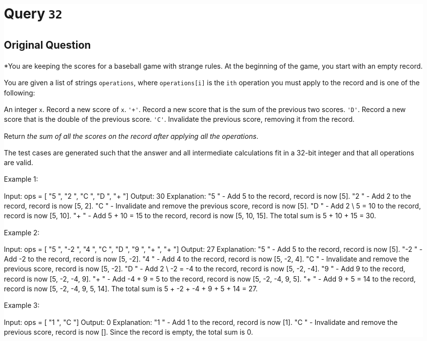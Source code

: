 # Query `32`

## Original Question

*You are keeping the scores for a baseball game with strange rules. At the beginning of the game, you start with an empty record.

You are given a list of strings `operations`, where `operations[i]` is the `ith` operation you must apply to the record and is one of the following:

   An integer `x`.
       Record a new score of `x`.
   `'+'`.
       Record a new score that is the sum of the previous two scores.
   `'D'`.
       Record a new score that is the double of the previous score.
   `'C'`.
       Invalidate the previous score, removing it from the record.

Return _the sum of all the scores on the record after applying all the operations_.

The test cases are generated such that the answer and all intermediate calculations fit in a 32-bit integer and that all operations are valid.

Example 1:

Input: ops = \[ "5 ", "2 ", "C ", "D ", "+ "\]
Output: 30
Explanation:
 "5 " - Add 5 to the record, record is now \[5\].
 "2 " - Add 2 to the record, record is now \[5, 2\].
 "C " - Invalidate and remove the previous score, record is now \[5\].
 "D " - Add 2 \ 5 = 10 to the record, record is now \[5, 10\].
 "+ " - Add 5 + 10 = 15 to the record, record is now \[5, 10, 15\].
The total sum is 5 + 10 + 15 = 30.

Example 2:

Input: ops = \[ "5 ", "-2 ", "4 ", "C ", "D ", "9 ", "+ ", "+ "\]
Output: 27
Explanation:
 "5 " - Add 5 to the record, record is now \[5\].
 "-2 " - Add -2 to the record, record is now \[5, -2\].
 "4 " - Add 4 to the record, record is now \[5, -2, 4\].
 "C " - Invalidate and remove the previous score, record is now \[5, -2\].
 "D " - Add 2 \ -2 = -4 to the record, record is now \[5, -2, -4\].
 "9 " - Add 9 to the record, record is now \[5, -2, -4, 9\].
 "+ " - Add -4 + 9 = 5 to the record, record is now \[5, -2, -4, 9, 5\].
 "+ " - Add 9 + 5 = 14 to the record, record is now \[5, -2, -4, 9, 5, 14\].
The total sum is 5 + -2 + -4 + 9 + 5 + 14 = 27.

Example 3:

Input: ops = \[ "1 ", "C "\]
Output: 0
Explanation:
 "1 " - Add 1 to the record, record is now \[1\].
 "C " - Invalidate and remove the previous score, record is now \[\].
Since the record is empty, the total sum is 0.
